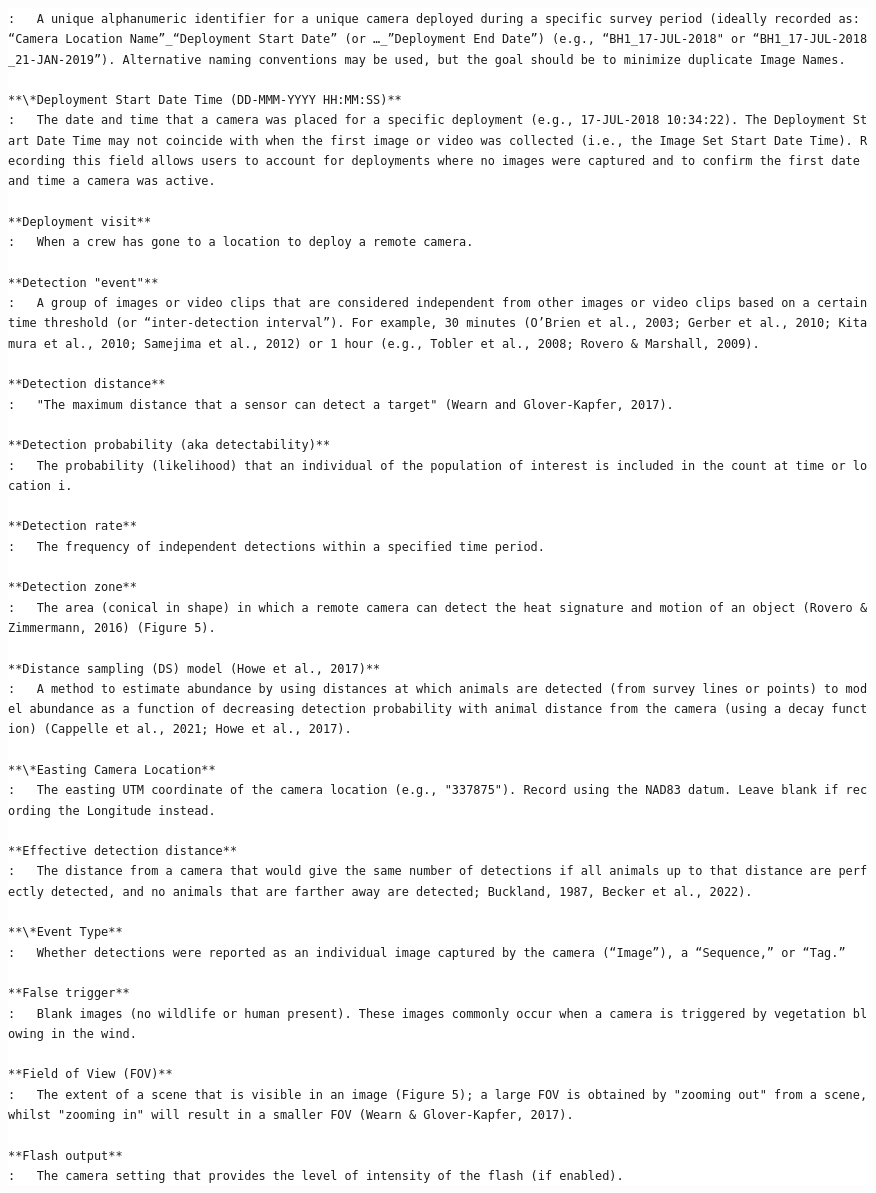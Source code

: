 `````{tab-set}
:   A unique alphanumeric identifier for a unique camera deployed during a specific survey period (ideally recorded as: “Camera Location Name”_“Deployment Start Date” (or …_”Deployment End Date”) (e.g., “BH1_17-JUL-2018" or “BH1_17-JUL-2018_21-JAN-2019”). Alternative naming conventions may be used, but the goal should be to minimize duplicate Image Names.

**\*Deployment Start Date Time (DD-MMM-YYYY HH:MM:SS)**
:   The date and time that a camera was placed for a specific deployment (e.g., 17-JUL-2018 10:34:22). The Deployment Start Date Time may not coincide with when the first image or video was collected (i.e., the Image Set Start Date Time). Recording this field allows users to account for deployments where no images were captured and to confirm the first date and time a camera was active.

**Deployment visit**
:   When a crew has gone to a location to deploy a remote camera.

**Detection "event"**
:   A group of images or video clips that are considered independent from other images or video clips based on a certain time threshold (or “inter-detection interval”). For example, 30 minutes (O’Brien et al., 2003; Gerber et al., 2010; Kitamura et al., 2010; Samejima et al., 2012) or 1 hour (e.g., Tobler et al., 2008; Rovero & Marshall, 2009).

**Detection distance**
:   "The maximum distance that a sensor can detect a target" (Wearn and Glover-Kapfer, 2017).

**Detection probability (aka detectability)**
:   The probability (likelihood) that an individual of the population of interest is included in the count at time or location i.

**Detection rate**
:   The frequency of independent detections within a specified time period.

**Detection zone**
:   The area (conical in shape) in which a remote camera can detect the heat signature and motion of an object (Rovero & Zimmermann, 2016) (Figure 5).

**Distance sampling (DS) model (Howe et al., 2017)**
:   A method to estimate abundance by using distances at which animals are detected (from survey lines or points) to model abundance as a function of decreasing detection probability with animal distance from the camera (using a decay function) (Cappelle et al., 2021; Howe et al., 2017).

**\*Easting Camera Location**
:   The easting UTM coordinate of the camera location (e.g., "337875"). Record using the NAD83 datum. Leave blank if recording the Longitude instead.

**Effective detection distance**
:   The distance from a camera that would give the same number of detections if all animals up to that distance are perfectly detected, and no animals that are farther away are detected; Buckland, 1987, Becker et al., 2022).

**\*Event Type**
:   Whether detections were reported as an individual image captured by the camera (“Image”), a “Sequence,” or “Tag.”

**False trigger**
:   Blank images (no wildlife or human present). These images commonly occur when a camera is triggered by vegetation blowing in the wind.

**Field of View (FOV)**
:   The extent of a scene that is visible in an image (Figure 5); a large FOV is obtained by "zooming out" from a scene, whilst "zooming in" will result in a smaller FOV (Wearn & Glover-Kapfer, 2017).

**Flash output**
:   The camera setting that provides the level of intensity of the flash (if enabled).
`````